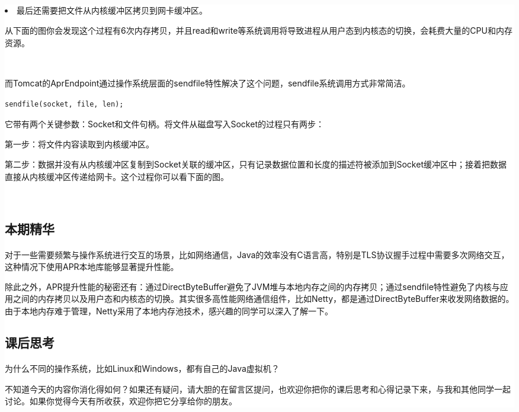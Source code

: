 <li>最后还需要把文件从内核缓冲区拷贝到网卡缓冲区。</li>
</ul><p>从下面的图你会发现这个过程有6次内存拷贝，并且read和write等系统调用将导致进程从用户态到内核态的切换，会耗费大量的CPU和内存资源。</p><p><img src="https://static001.geekbang.org/resource/image/2b/0e/2b902479c36647142ccd413320b3900e.jpg" alt=""></p><p>而Tomcat的AprEndpoint通过操作系统层面的sendfile特性解决了这个问题，sendfile系统调用方式非常简洁。</p><pre><code>sendfile(socket, file, len);
</code></pre><p>它带有两个关键参数：Socket和文件句柄。将文件从磁盘写入Socket的过程只有两步：</p><p>第一步：将文件内容读取到内核缓冲区。</p><p>第二步：数据并没有从内核缓冲区复制到Socket关联的缓冲区，只有记录数据位置和长度的描述符被添加到Socket缓冲区中；接着把数据直接从内核缓冲区传递给网卡。这个过程你可以看下面的图。</p><p><img src="https://static001.geekbang.org/resource/image/19/00/193df268fccb59a09195810e34080a00.jpg" alt=""></p><h2>本期精华</h2><p>对于一些需要频繁与操作系统进行交互的场景，比如网络通信，Java的效率没有C语言高，特别是TLS协议握手过程中需要多次网络交互，这种情况下使用APR本地库能够显著提升性能。</p><p>除此之外，APR提升性能的秘密还有：通过DirectByteBuffer避免了JVM堆与本地内存之间的内存拷贝；通过sendfile特性避免了内核与应用之间的内存拷贝以及用户态和内核态的切换。其实很多高性能网络通信组件，比如Netty，都是通过DirectByteBuffer来收发网络数据的。由于本地内存难于管理，Netty采用了本地内存池技术，感兴趣的同学可以深入了解一下。</p><h2>课后思考</h2><p>为什么不同的操作系统，比如Linux和Windows，都有自己的Java虚拟机？</p><p>不知道今天的内容你消化得如何？如果还有疑问，请大胆的在留言区提问，也欢迎你把你的课后思考和心得记录下来，与我和其他同学一起讨论。如果你觉得今天有所收获，欢迎你把它分享给你的朋友。</p><p></p>